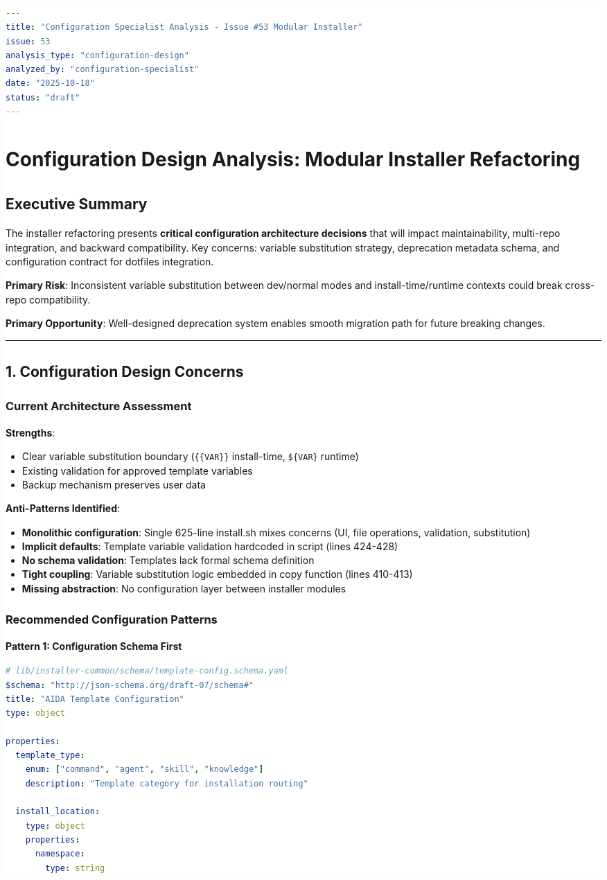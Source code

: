 ```yaml
---
title: "Configuration Specialist Analysis - Issue #53 Modular Installer"
issue: 53
analysis_type: "configuration-design"
analyzed_by: "configuration-specialist"
date: "2025-10-18"
status: "draft"
---
```


# Configuration Design Analysis: Modular Installer Refactoring

## Executive Summary

The installer refactoring presents **critical configuration architecture decisions** that will impact maintainability, multi-repo integration, and backward compatibility. Key concerns: variable substitution strategy, deprecation metadata schema, and configuration contract for dotfiles integration.

**Primary Risk**: Inconsistent variable substitution between dev/normal modes and install-time/runtime contexts could break cross-repo compatibility.

**Primary Opportunity**: Well-designed deprecation system enables smooth migration path for future breaking changes.

---

## 1. Configuration Design Concerns

### Current Architecture Assessment

**Strengths**:
- Clear variable substitution boundary (`{{VAR}}` install-time, `${VAR}` runtime)
- Existing validation for approved template variables
- Backup mechanism preserves user data

**Anti-Patterns Identified**:
- **Monolithic configuration**: Single 625-line install.sh mixes concerns (UI, file operations, validation, substitution)
- **Implicit defaults**: Template variable validation hardcoded in script (lines 424-428)
- **No schema validation**: Templates lack formal schema definition
- **Tight coupling**: Variable substitution logic embedded in copy function (lines 410-413)
- **Missing abstraction**: No configuration layer between installer modules

### Recommended Configuration Patterns

**Pattern 1: Configuration Schema First**
```yaml
# lib/installer-common/schema/template-config.schema.yaml
$schema: "http://json-schema.org/draft-07/schema#"
title: "AIDA Template Configuration"
type: object

properties:
  template_type:
    enum: ["command", "agent", "skill", "knowledge"]
    description: "Template category for installation routing"

  install_location:
    type: object
    properties:
      namespace:
        type: string
```
